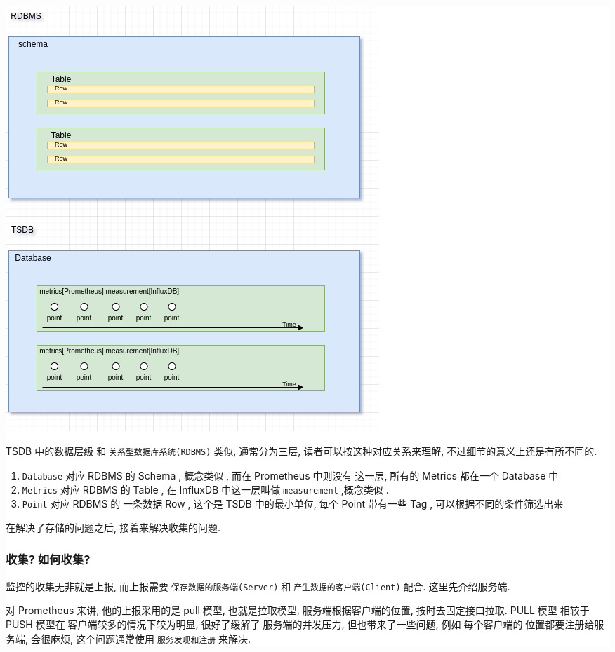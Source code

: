 ![](/assets/prometheus-TSDB-unit.png)

TSDB 中的数据层级 和 `关系型数据库系统(RDBMS)` 类似, 通常分为三层, 读者可以按这种对应关系来理解, 不过细节的意义上还是有所不同的. 

1. `Database` 对应 RDBMS 的 Schema , 概念类似 , 而在 Prometheus 中则没有 这一层, 所有的 Metrics 都在一个 Database 中
2.  `Metrics`  对应 RDBMS 的 Table , 在 InfluxDB 中这一层叫做 `measurement` ,概念类似 . 
3. `Point` 对应 RDBMS 的 一条数据 Row ,  这个是 TSDB 中的最小单位, 每个 Point 带有一些 Tag , 可以根据不同的条件筛选出来

在解决了存储的问题之后, 接着来解决收集的问题.

### 收集? 如何收集?

监控的收集无非就是上报, 而上报需要 `保存数据的服务端(Server)` 和 `产生数据的客户端(Client)` 配合. 这里先介绍服务端.

对 Prometheus 来讲, 他的上报采用的是 pull 模型, 也就是拉取模型, 服务端根据客户端的位置, 按时去固定接口拉取. PULL 模型 相较于 PUSH 模型在 客户端较多的情况下较为明显, 很好了缓解了 服务端的并发压力,    但也带来了一些问题, 例如 每个客户端的 位置都要注册给服务端, 会很麻烦, 这个问题通常使用 `服务发现和注册` 来解决.
